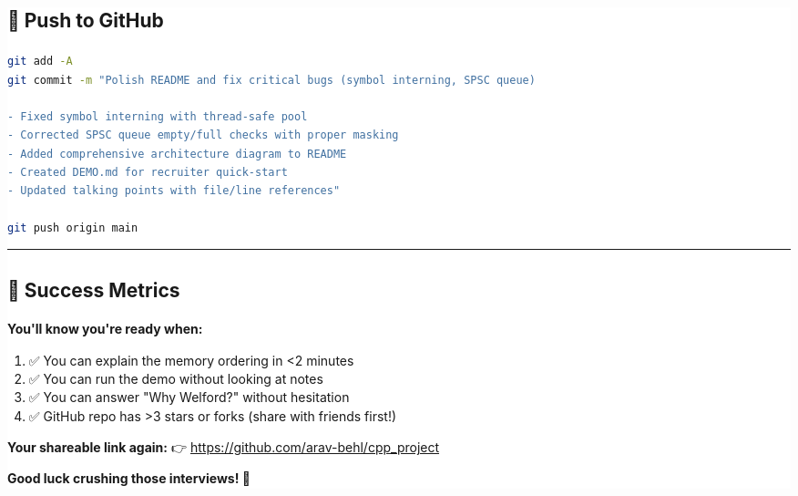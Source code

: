 
## 🚀 Push to GitHub

```bash
git add -A
git commit -m "Polish README and fix critical bugs (symbol interning, SPSC queue)

- Fixed symbol interning with thread-safe pool
- Corrected SPSC queue empty/full checks with proper masking
- Added comprehensive architecture diagram to README
- Created DEMO.md for recruiter quick-start
- Updated talking points with file/line references"

git push origin main
```

---

## 🎯 Success Metrics

**You'll know you're ready when:**
1. ✅ You can explain the memory ordering in <2 minutes
2. ✅ You can run the demo without looking at notes
3. ✅ You can answer "Why Welford?" without hesitation
4. ✅ GitHub repo has >3 stars or forks (share with friends first!)

**Your shareable link again:**
👉 https://github.com/arav-behl/cpp_project

**Good luck crushing those interviews! 🚀**
